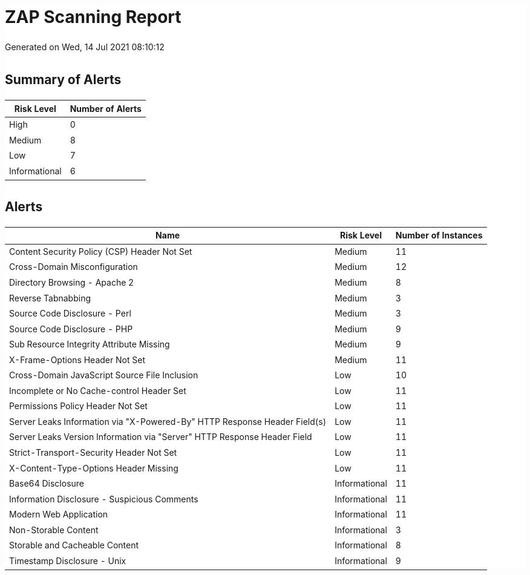 
# ZAP Scanning Report

Generated on Wed, 14 Jul 2021 08:10:12


## Summary of Alerts

| Risk Level | Number of Alerts |
| --- | --- |
| High | 0 |
| Medium | 8 |
| Low | 7 |
| Informational | 6 |

## Alerts

| Name | Risk Level | Number of Instances |
| --- | --- | --- | 
| Content Security Policy (CSP) Header Not Set | Medium | 11 | 
| Cross-Domain Misconfiguration | Medium | 12 | 
| Directory Browsing - Apache 2 | Medium | 8 | 
| Reverse Tabnabbing | Medium | 3 | 
| Source Code Disclosure - Perl | Medium | 3 | 
| Source Code Disclosure - PHP | Medium | 9 | 
| Sub Resource Integrity Attribute Missing | Medium | 9 | 
| X-Frame-Options Header Not Set | Medium | 11 | 
| Cross-Domain JavaScript Source File Inclusion | Low | 10 | 
| Incomplete or No Cache-control Header Set | Low | 11 | 
| Permissions Policy Header Not Set | Low | 11 | 
| Server Leaks Information via "X-Powered-By" HTTP Response Header Field(s) | Low | 11 | 
| Server Leaks Version Information via "Server" HTTP Response Header Field | Low | 11 | 
| Strict-Transport-Security Header Not Set | Low | 11 | 
| X-Content-Type-Options Header Missing | Low | 11 | 
| Base64 Disclosure | Informational | 11 | 
| Information Disclosure - Suspicious Comments | Informational | 11 | 
| Modern Web Application | Informational | 11 | 
| Non-Storable Content | Informational | 3 | 
| Storable and Cacheable Content | Informational | 8 | 
| Timestamp Disclosure - Unix | Informational | 9 | 
